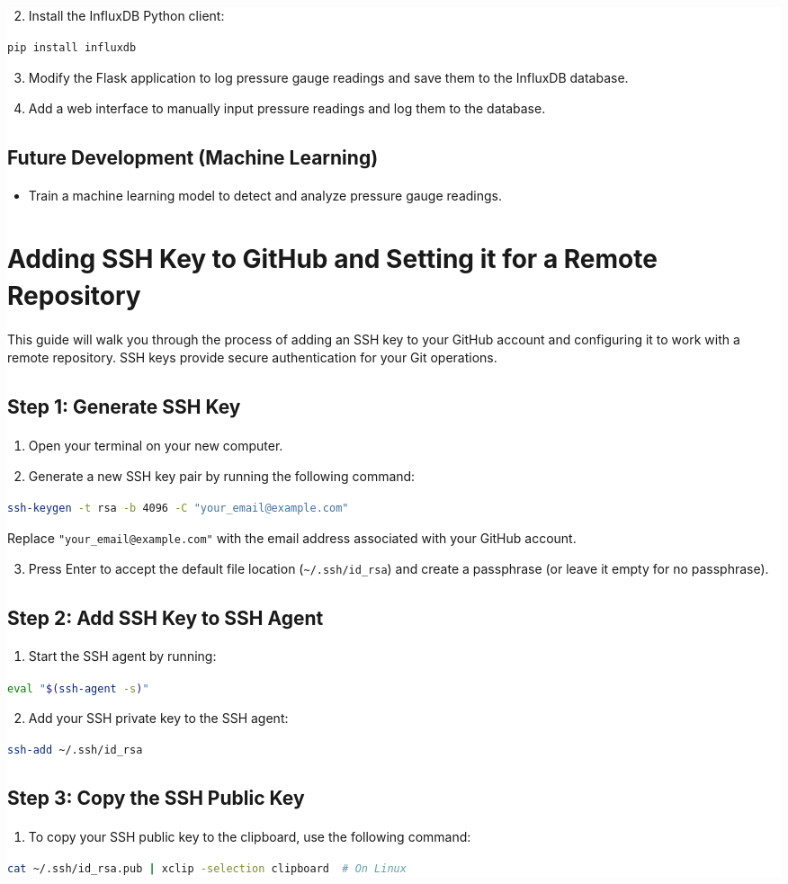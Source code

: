 2. Install the InfluxDB Python client:
```bash
pip install influxdb
```


3. Modify the Flask application to log pressure gauge readings and save them to the InfluxDB database.

4. Add a web interface to manually input pressure readings and log them to the database.

## Future Development (Machine Learning)

- Train a machine learning model to detect and analyze pressure gauge readings.

# Adding SSH Key to GitHub and Setting it for a Remote Repository

This guide will walk you through the process of adding an SSH key to your GitHub account and configuring it to work with a remote repository. SSH keys provide secure authentication for your Git operations.

## Step 1: Generate SSH Key

1. Open your terminal on your new computer.

2. Generate a new SSH key pair by running the following command:

```bash
ssh-keygen -t rsa -b 4096 -C "your_email@example.com"
```

Replace `"your_email@example.com"` with the email address associated with your GitHub account.

3. Press Enter to accept the default file location (`~/.ssh/id_rsa`) and create a passphrase (or leave it empty for no passphrase).

## Step 2: Add SSH Key to SSH Agent

1. Start the SSH agent by running:

```bash
eval "$(ssh-agent -s)"
```

2. Add your SSH private key to the SSH agent:

```bash
ssh-add ~/.ssh/id_rsa
```

## Step 3: Copy the SSH Public Key

1. To copy your SSH public key to the clipboard, use the following command:

```bash
cat ~/.ssh/id_rsa.pub | xclip -selection clipboard  # On Linux
```
